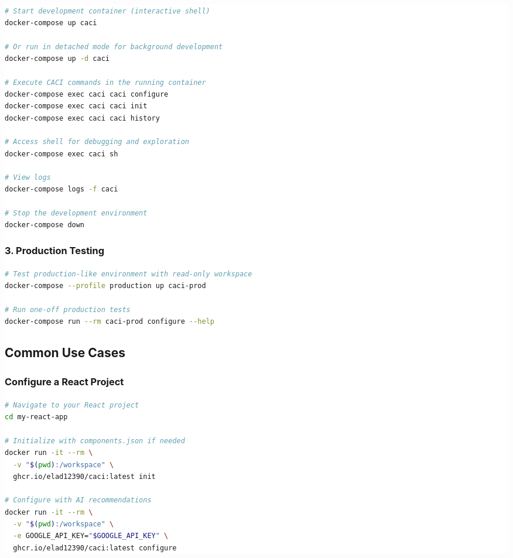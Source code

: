 ```bash
# Start development container (interactive shell)
docker-compose up caci

# Or run in detached mode for background development
docker-compose up -d caci

# Execute CACI commands in the running container
docker-compose exec caci caci configure
docker-compose exec caci caci init
docker-compose exec caci caci history

# Access shell for debugging and exploration
docker-compose exec caci sh

# View logs
docker-compose logs -f caci

# Stop the development environment
docker-compose down
```

### 3. Production Testing

```bash
# Test production-like environment with read-only workspace
docker-compose --profile production up caci-prod

# Run one-off production tests
docker-compose run --rm caci-prod configure --help
```

## Common Use Cases

### Configure a React Project

```bash
# Navigate to your React project
cd my-react-app

# Initialize with components.json if needed
docker run -it --rm \
  -v "$(pwd):/workspace" \
  ghcr.io/elad12390/caci:latest init

# Configure with AI recommendations
docker run -it --rm \
  -v "$(pwd):/workspace" \
  -e GOOGLE_API_KEY="$GOOGLE_API_KEY" \
  ghcr.io/elad12390/caci:latest configure
```
